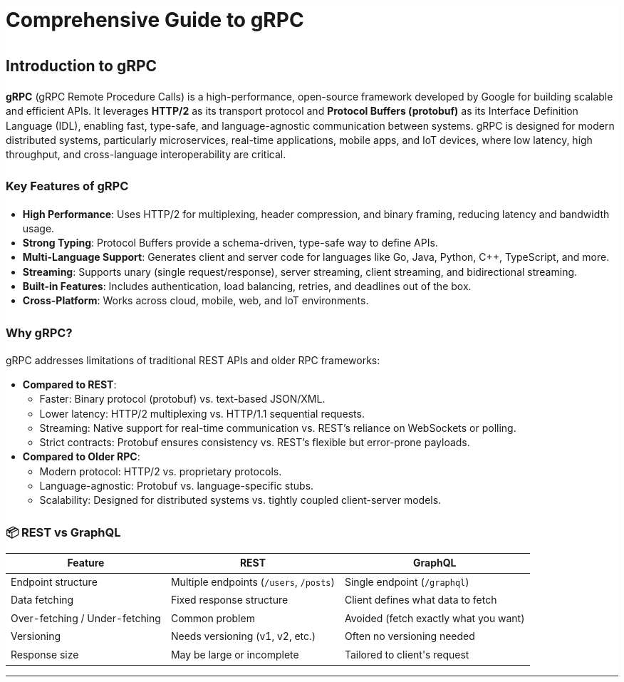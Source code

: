 # Comprehensive Guide to gRPC

## Introduction to gRPC

**gRPC** (gRPC Remote Procedure Calls) is a high-performance, open-source framework developed by Google for building scalable and efficient APIs. It leverages **HTTP/2** as its transport protocol and **Protocol Buffers (protobuf)** as its Interface Definition Language (IDL), enabling fast, type-safe, and language-agnostic communication between systems. gRPC is designed for modern distributed systems, particularly microservices, real-time applications, mobile apps, and IoT devices, where low latency, high throughput, and cross-language interoperability are critical.

### Key Features of gRPC
- **High Performance**: Uses HTTP/2 for multiplexing, header compression, and binary framing, reducing latency and bandwidth usage.
- **Strong Typing**: Protocol Buffers provide a schema-driven, type-safe way to define APIs.
- **Multi-Language Support**: Generates client and server code for languages like Go, Java, Python, C++, TypeScript, and more.
- **Streaming**: Supports unary (single request/response), server streaming, client streaming, and bidirectional streaming.
- **Built-in Features**: Includes authentication, load balancing, retries, and deadlines out of the box.
- **Cross-Platform**: Works across cloud, mobile, web, and IoT environments.

### Why gRPC?
gRPC addresses limitations of traditional REST APIs and older RPC frameworks:
- **Compared to REST**:
  - Faster: Binary protocol (protobuf) vs. text-based JSON/XML.
  - Lower latency: HTTP/2 multiplexing vs. HTTP/1.1 sequential requests.
  - Streaming: Native support for real-time communication vs. REST’s reliance on WebSockets or polling.
  - Strict contracts: Protobuf ensures consistency vs. REST’s flexible but error-prone payloads.
- **Compared to Older RPC**:
  - Modern protocol: HTTP/2 vs. proprietary protocols.
  - Language-agnostic: Protobuf vs. language-specific stubs.
  - Scalability: Designed for distributed systems vs. tightly coupled client-server models.
 
### 📦 REST vs GraphQL

| Feature                        | REST                                    | GraphQL                               |
| ------------------------------ | --------------------------------------- | ------------------------------------- |
| Endpoint structure             | Multiple endpoints (`/users`, `/posts`) | Single endpoint (`/graphql`)          |
| Data fetching                  | Fixed response structure                | Client defines what data to fetch     |
| Over-fetching / Under-fetching | Common problem                          | Avoided (fetch exactly what you want) |
| Versioning                     | Needs versioning (v1, v2, etc.)         | Often no versioning needed            |
| Response size                  | May be large or incomplete              | Tailored to client's request          |

---